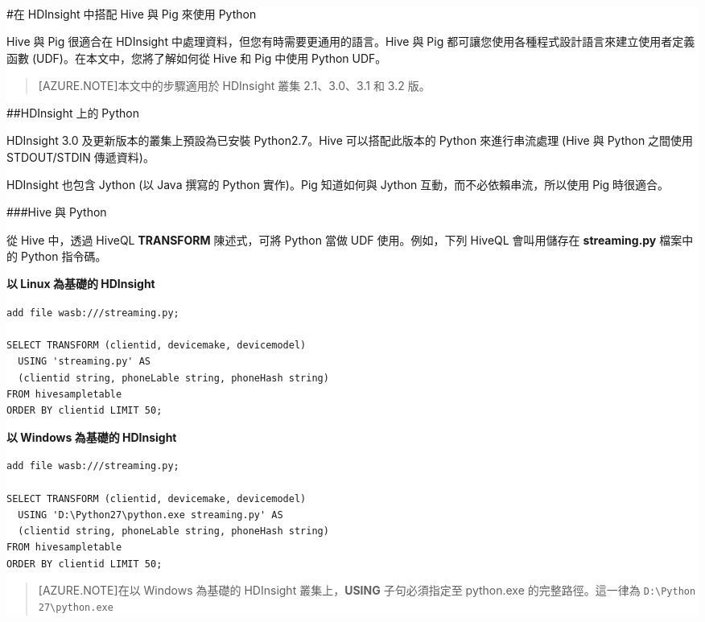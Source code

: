 <properties
	pageTitle="在 HDInsight 中搭配 Hive 與 Pig 來使用 Python | Microsoft Azure"
	description="了解如何在 HDInsight 中從 Hive 和 Pig (Azure 上的 Hadoop 技術堆疊) 使用 Python 使用者定義函數 (UDF)。"
	services="hdinsight"
	documentationCenter=""
	authors="Blackmist"
	manager="paulettm"
	editor="cgronlun"/>

<tags
	ms.service="hdinsight"
	ms.workload="big-data"
	ms.tgt_pltfrm="na"
	ms.devlang="python"
	ms.topic="article"
	ms.date="07/06/2015" 
	ms.author="larryfr"/>

#在 HDInsight 中搭配 Hive 與 Pig 來使用 Python

Hive 與 Pig 很適合在 HDInsight 中處理資料，但您有時需要更通用的語言。Hive 與 Pig 都可讓您使用各種程式設計語言來建立使用者定義函數 (UDF)。在本文中，您將了解如何從 Hive 和 Pig 中使用 Python UDF。

> [AZURE.NOTE]本文中的步驟適用於 HDInsight 叢集 2.1、3.0、3.1 和 3.2 版。


##<a name="python"></a>HDInsight 上的 Python

HDInsight 3.0 及更新版本的叢集上預設為已安裝 Python2.7。Hive 可以搭配此版本的 Python 來進行串流處理 (Hive 與 Python 之間使用 STDOUT/STDIN 傳遞資料)。

HDInsight 也包含 Jython (以 Java 撰寫的 Python 實作)。Pig 知道如何與 Jython 互動，而不必依賴串流，所以使用 Pig 時很適合。

###<a name="hivepython"></a>Hive 與 Python

從 Hive 中，透過 HiveQL **TRANSFORM** 陳述式，可將 Python 當做 UDF 使用。例如，下列 HiveQL 會叫用儲存在 **streaming.py** 檔案中的 Python 指令碼。

**以 Linux 為基礎的 HDInsight**

	add file wasb:///streaming.py;

	SELECT TRANSFORM (clientid, devicemake, devicemodel)
	  USING 'streaming.py' AS
	  (clientid string, phoneLable string, phoneHash string)
	FROM hivesampletable
	ORDER BY clientid LIMIT 50;

**以 Windows 為基礎的 HDInsight**

	add file wasb:///streaming.py;

	SELECT TRANSFORM (clientid, devicemake, devicemodel)
	  USING 'D:\Python27\python.exe streaming.py' AS
	  (clientid string, phoneLable string, phoneHash string)
	FROM hivesampletable
	ORDER BY clientid LIMIT 50;

> [AZURE.NOTE]在以 Windows 為基礎的 HDInsight 叢集上，**USING** 子句必須指定至 python.exe 的完整路徑。這一律為 `D:\Python27\python.exe`

